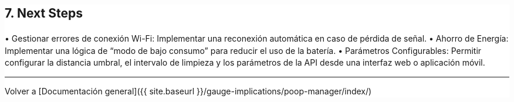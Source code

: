 ## 7. Next Steps
•	Gestionar errores de conexión Wi-Fi: Implementar una reconexión automática en caso de pérdida de señal.
•	Ahorro de Energía: Implementar una lógica de “modo de bajo consumo” para reducir el uso de la batería.
•	Parámetros Configurables: Permitir configurar la distancia umbral, el intervalo de limpieza y los parámetros de la API desde una interfaz web o aplicación móvil.

---

Volver a [Documentación general]({{ site.baseurl }}/gauge-implications/poop-manager/index/)